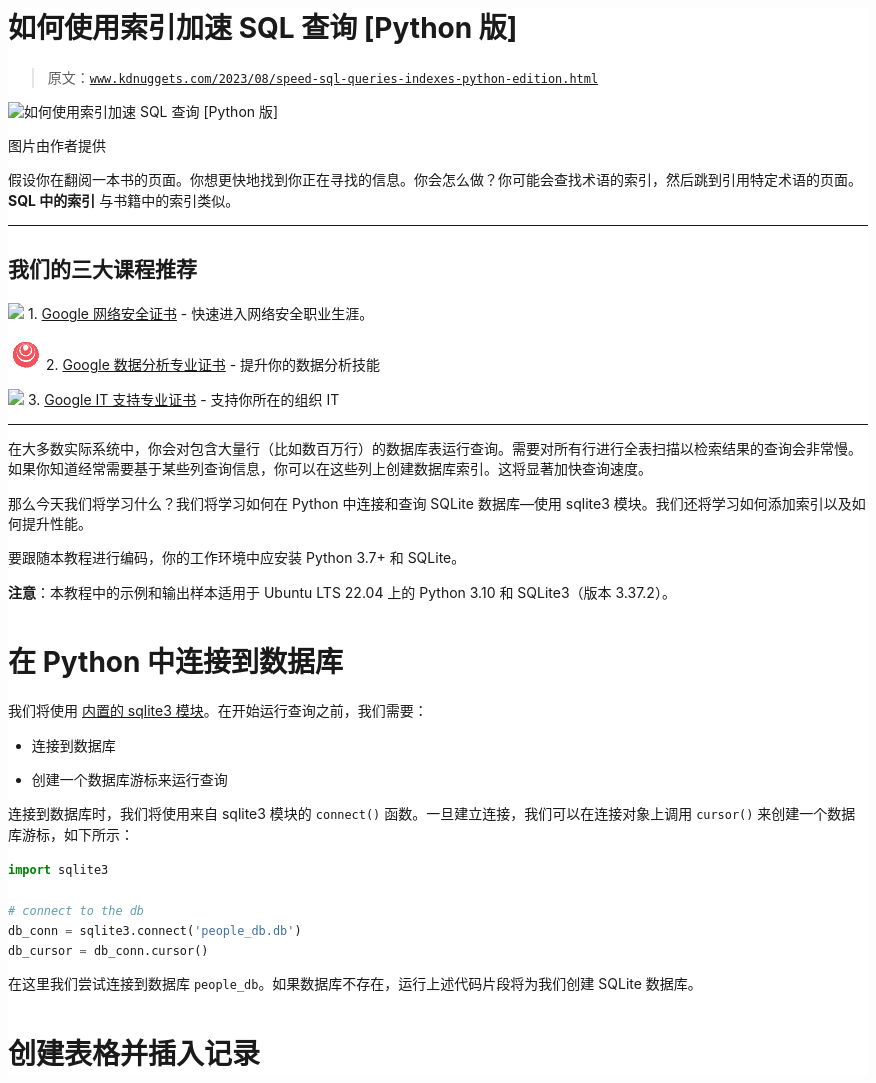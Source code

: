 # 如何使用索引加速 SQL 查询 [Python 版]

> 原文：[`www.kdnuggets.com/2023/08/speed-sql-queries-indexes-python-edition.html`](https://www.kdnuggets.com/2023/08/speed-sql-queries-indexes-python-edition.html)

![如何使用索引加速 SQL 查询 [Python 版]](../Images/6dd7f74dcf25f10a17a48f0c17ae157a.png)

图片由作者提供

假设你在翻阅一本书的页面。你想更快地找到你正在寻找的信息。你会怎么做？你可能会查找术语的索引，然后跳到引用特定术语的页面。**SQL 中的索引** 与书籍中的索引类似。

* * *

## 我们的三大课程推荐

![](img/0244c01ba9267c002ef39d4907e0b8fb.png) 1\. [Google 网络安全证书](https://www.kdnuggets.com/google-cybersecurity) - 快速进入网络安全职业生涯。

![](img/e225c49c3c91745821c8c0368bf04711.png) 2\. [Google 数据分析专业证书](https://www.kdnuggets.com/google-data-analytics) - 提升你的数据分析技能

![](img/0244c01ba9267c002ef39d4907e0b8fb.png) 3\. [Google IT 支持专业证书](https://www.kdnuggets.com/google-itsupport) - 支持你所在的组织 IT

* * *

在大多数实际系统中，你会对包含大量行（比如数百万行）的数据库表运行查询。需要对所有行进行全表扫描以检索结果的查询会非常慢。如果你知道经常需要基于某些列查询信息，你可以在这些列上创建数据库索引。这将显著加快查询速度。

那么今天我们将学习什么？我们将学习如何在 Python 中连接和查询 SQLite 数据库—使用 sqlite3 模块。我们还将学习如何添加索引以及如何提升性能。

要跟随本教程进行编码，你的工作环境中应安装 Python 3.7+ 和 SQLite。

**注意**：本教程中的示例和输出样本适用于 Ubuntu LTS 22.04 上的 Python 3.10 和 SQLite3（版本 3.37.2）。

# 在 Python 中连接到数据库

我们将使用 [内置的 sqlite3 模块](https://docs.python.org/3/library/sqlite3.html)。在开始运行查询之前，我们需要：

+   连接到数据库

+   创建一个数据库游标来运行查询

连接到数据库时，我们将使用来自 sqlite3 模块的 `connect()` 函数。一旦建立连接，我们可以在连接对象上调用 `cursor()` 来创建一个数据库游标，如下所示：

```py
import sqlite3

# connect to the db
db_conn = sqlite3.connect('people_db.db')
db_cursor = db_conn.cursor()
```

在这里我们尝试连接到数据库 `people_db`。如果数据库不存在，运行上述代码片段将为我们创建 SQLite 数据库。

# 创建表格并插入记录
